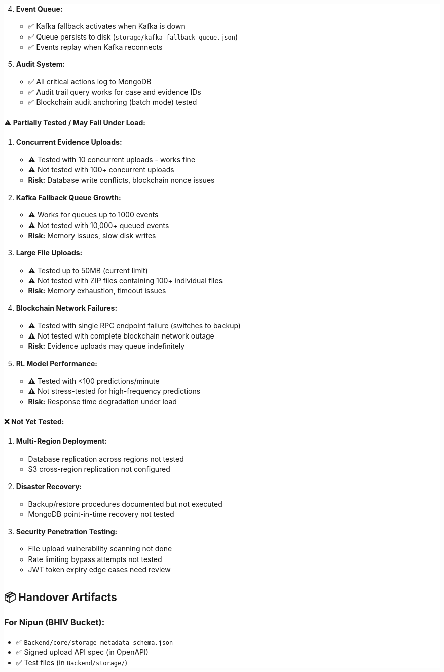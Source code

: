 4. **Event Queue:**
   - ✅ Kafka fallback activates when Kafka is down
   - ✅ Queue persists to disk (`storage/kafka_fallback_queue.json`)
   - ✅ Events replay when Kafka reconnects

5. **Audit System:**
   - ✅ All critical actions log to MongoDB
   - ✅ Audit trail query works for case and evidence IDs
   - ✅ Blockchain audit anchoring (batch mode) tested

#### ⚠️ **Partially Tested / May Fail Under Load:**

1. **Concurrent Evidence Uploads:**
   - ⚠️ Tested with 10 concurrent uploads - works fine
   - ⚠️ Not tested with 100+ concurrent uploads
   - **Risk:** Database write conflicts, blockchain nonce issues

2. **Kafka Fallback Queue Growth:**
   - ⚠️ Works for queues up to 1000 events
   - ⚠️ Not tested with 10,000+ queued events
   - **Risk:** Memory issues, slow disk writes

3. **Large File Uploads:**
   - ⚠️ Tested up to 50MB (current limit)
   - ⚠️ Not tested with ZIP files containing 100+ individual files
   - **Risk:** Memory exhaustion, timeout issues

4. **Blockchain Network Failures:**
   - ⚠️ Tested with single RPC endpoint failure (switches to backup)
   - ⚠️ Not tested with complete blockchain network outage
   - **Risk:** Evidence uploads may queue indefinitely

5. **RL Model Performance:**
   - ⚠️ Tested with <100 predictions/minute
   - ⚠️ Not stress-tested for high-frequency predictions
   - **Risk:** Response time degradation under load

#### ❌ **Not Yet Tested:**

1. **Multi-Region Deployment:**
   - Database replication across regions not tested
   - S3 cross-region replication not configured

2. **Disaster Recovery:**
   - Backup/restore procedures documented but not executed
   - MongoDB point-in-time recovery not tested

3. **Security Penetration Testing:**
   - File upload vulnerability scanning not done
   - Rate limiting bypass attempts not tested
   - JWT token expiry edge cases need review

## 📦 Handover Artifacts

### For Nipun (BHIV Bucket):
- ✅ `Backend/core/storage-metadata-schema.json`
- ✅ Signed upload API spec (in OpenAPI)
- ✅ Test files (in `Backend/storage/`)
